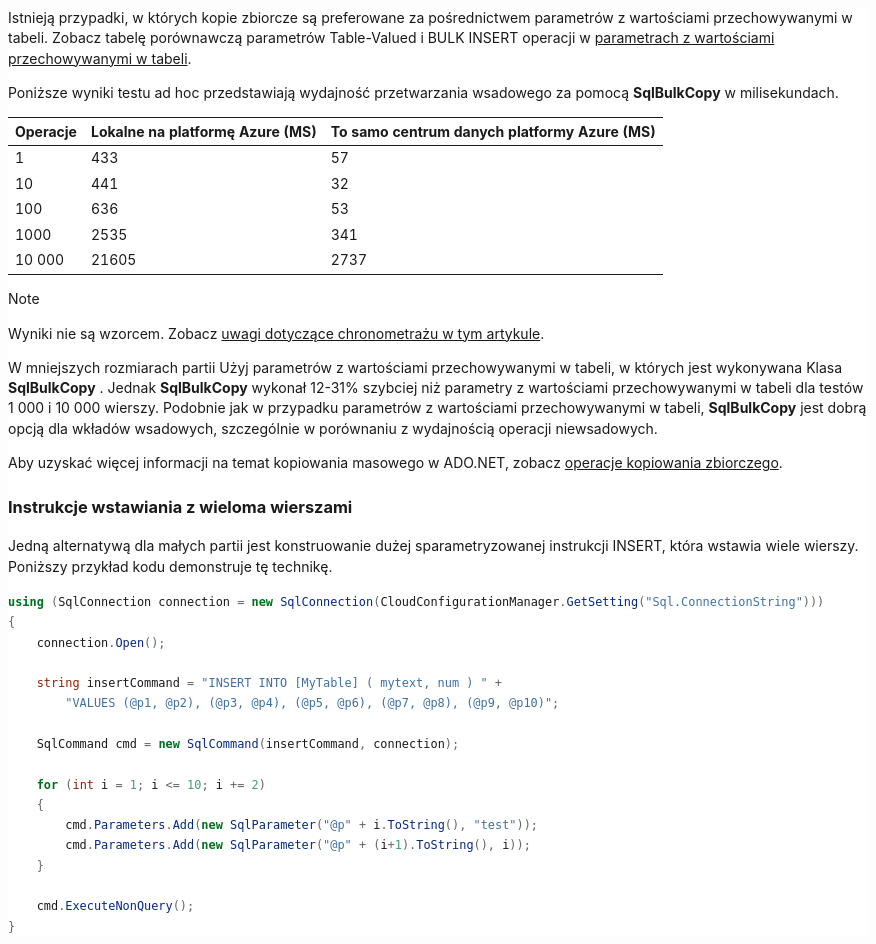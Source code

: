 Istnieją przypadki, w których kopie zbiorcze są preferowane za pośrednictwem parametrów z wartościami przechowywanymi w tabeli. Zobacz tabelę porównawczą parametrów Table-Valued i BULK INSERT operacji w [parametrach z wartościami przechowywanymi w tabeli](/sql/relational-databases/tables/use-table-valued-parameters-database-engine).

Poniższe wyniki testu ad hoc przedstawiają wydajność przetwarzania wsadowego za pomocą **SqlBulkCopy** w milisekundach.

| Operacje | Lokalne na platformę Azure (MS) | To samo centrum danych platformy Azure (MS) |
| --- | --- | --- |
| 1 |433 |57 |
| 10 |441 |32 |
| 100 |636 |53 |
| 1000 |2535 |341 |
| 10 000 |21605 |2737 |

> [!NOTE]
> Wyniki nie są wzorcem. Zobacz [uwagi dotyczące chronometrażu w tym artykule](#note-about-timing-results-in-this-article).

W mniejszych rozmiarach partii Użyj parametrów z wartościami przechowywanymi w tabeli, w których jest wykonywana Klasa **SqlBulkCopy** . Jednak **SqlBulkCopy** wykonał 12-31% szybciej niż parametry z wartościami przechowywanymi w tabeli dla testów 1 000 i 10 000 wierszy. Podobnie jak w przypadku parametrów z wartościami przechowywanymi w tabeli, **SqlBulkCopy** jest dobrą opcją dla wkładów wsadowych, szczególnie w porównaniu z wydajnością operacji niewsadowych.

Aby uzyskać więcej informacji na temat kopiowania masowego w ADO.NET, zobacz [operacje kopiowania zbiorczego](/dotnet/framework/data/adonet/sql/bulk-copy-operations-in-sql-server).

### <a name="multiple-row-parameterized-insert-statements"></a>Instrukcje wstawiania z wieloma wierszami

Jedną alternatywą dla małych partii jest konstruowanie dużej sparametryzowanej instrukcji INSERT, która wstawia wiele wierszy. Poniższy przykład kodu demonstruje tę technikę.

```csharp
using (SqlConnection connection = new SqlConnection(CloudConfigurationManager.GetSetting("Sql.ConnectionString")))
{
    connection.Open();

    string insertCommand = "INSERT INTO [MyTable] ( mytext, num ) " +
        "VALUES (@p1, @p2), (@p3, @p4), (@p5, @p6), (@p7, @p8), (@p9, @p10)";

    SqlCommand cmd = new SqlCommand(insertCommand, connection);

    for (int i = 1; i <= 10; i += 2)
    {
        cmd.Parameters.Add(new SqlParameter("@p" + i.ToString(), "test"));
        cmd.Parameters.Add(new SqlParameter("@p" + (i+1).ToString(), i));
    }

    cmd.ExecuteNonQuery();
}
```
